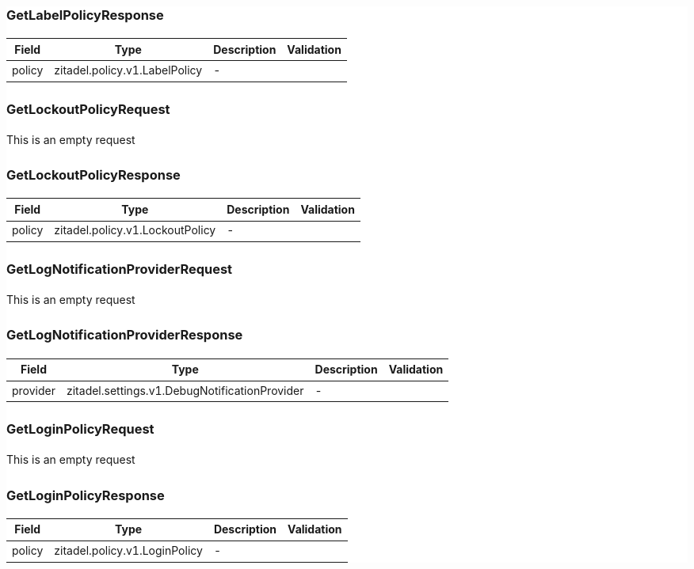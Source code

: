 
### GetLabelPolicyResponse



| Field | Type | Description | Validation |
| ----- | ---- | ----------- | ----------- |
| policy |  zitadel.policy.v1.LabelPolicy | - |  |




### GetLockoutPolicyRequest
This is an empty request




### GetLockoutPolicyResponse



| Field | Type | Description | Validation |
| ----- | ---- | ----------- | ----------- |
| policy |  zitadel.policy.v1.LockoutPolicy | - |  |




### GetLogNotificationProviderRequest
This is an empty request




### GetLogNotificationProviderResponse



| Field | Type | Description | Validation |
| ----- | ---- | ----------- | ----------- |
| provider |  zitadel.settings.v1.DebugNotificationProvider | - |  |




### GetLoginPolicyRequest
This is an empty request




### GetLoginPolicyResponse



| Field | Type | Description | Validation |
| ----- | ---- | ----------- | ----------- |
| policy |  zitadel.policy.v1.LoginPolicy | - |  |

